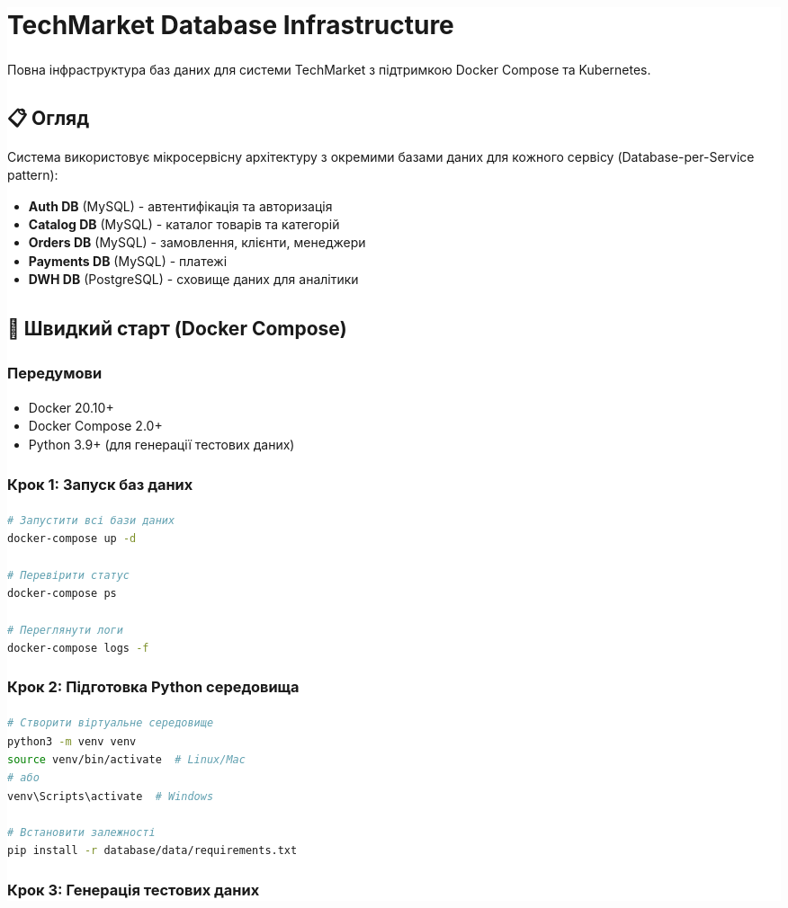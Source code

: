 # TechMarket Database Infrastructure

Повна інфраструктура баз даних для системи TechMarket з підтримкою Docker Compose та Kubernetes.

## 📋 Огляд

Система використовує мікросервісну архітектуру з окремими базами даних для кожного сервісу (Database-per-Service pattern):

- **Auth DB** (MySQL) - автентифікація та авторизація
- **Catalog DB** (MySQL) - каталог товарів та категорій
- **Orders DB** (MySQL) - замовлення, клієнти, менеджери
- **Payments DB** (MySQL) - платежі
- **DWH DB** (PostgreSQL) - сховище даних для аналітики

## 🚀 Швидкий старт (Docker Compose)

### Передумови

- Docker 20.10+
- Docker Compose 2.0+
- Python 3.9+ (для генерації тестових даних)

### Крок 1: Запуск баз даних

```bash
# Запустити всі бази даних
docker-compose up -d

# Перевірити статус
docker-compose ps

# Переглянути логи
docker-compose logs -f
```

### Крок 2: Підготовка Python середовища

```bash
# Створити віртуальне середовище
python3 -m venv venv
source venv/bin/activate  # Linux/Mac
# або
venv\Scripts\activate  # Windows

# Встановити залежності
pip install -r database/data/requirements.txt
```

### Крок 3: Генерація тестових даних
